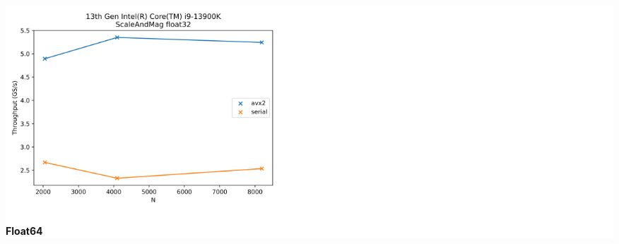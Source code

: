 <img src="./plots/scaleandmag_float32-line-13th_gen_intelr_coretm_i9-13900k.svg" width="45%">
</p>

**Float64**

<p align="center">
